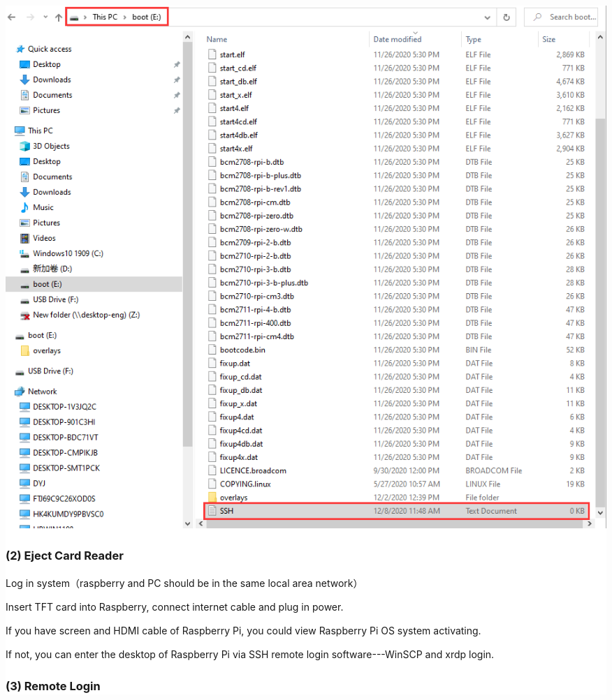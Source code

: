![](media/ffb73310322accd671da373bb2e71945.png)

### **(2) Eject Card Reader**

Log in system（raspberry and PC should be in the same local area network）

Insert TFT card into Raspberry, connect internet cable and plug in power.

If you have screen and HDMI cable of Raspberry Pi, you could view Raspberry Pi
OS system activating.

If not, you can enter the desktop of Raspberry Pi via SSH remote login
software---WinSCP and xrdp login.

### **(3) Remote Login**

